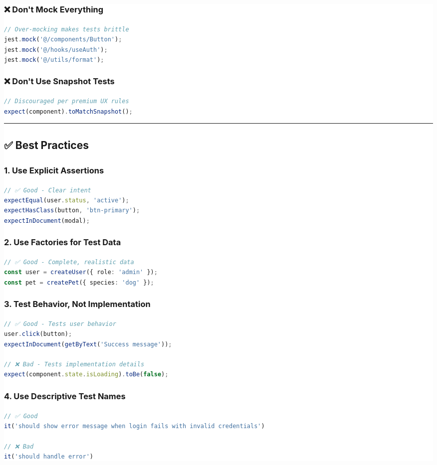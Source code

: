 ### ❌ Don't Mock Everything

```typescript
// Over-mocking makes tests brittle
jest.mock('@/components/Button');
jest.mock('@/hooks/useAuth');
jest.mock('@/utils/format');
```

### ❌ Don't Use Snapshot Tests

```typescript
// Discouraged per premium UX rules
expect(component).toMatchSnapshot();
```

---

## ✅ Best Practices

### 1. Use Explicit Assertions

```typescript
// ✅ Good - Clear intent
expectEqual(user.status, 'active');
expectHasClass(button, 'btn-primary');
expectInDocument(modal);
```

### 2. Use Factories for Test Data

```typescript
// ✅ Good - Complete, realistic data
const user = createUser({ role: 'admin' });
const pet = createPet({ species: 'dog' });
```

### 3. Test Behavior, Not Implementation

```typescript
// ✅ Good - Tests user behavior
user.click(button);
expectInDocument(getByText('Success message'));

// ❌ Bad - Tests implementation details
expect(component.state.isLoading).toBe(false);
```

### 4. Use Descriptive Test Names

```typescript
// ✅ Good
it('should show error message when login fails with invalid credentials')

// ❌ Bad  
it('should handle error')
```
